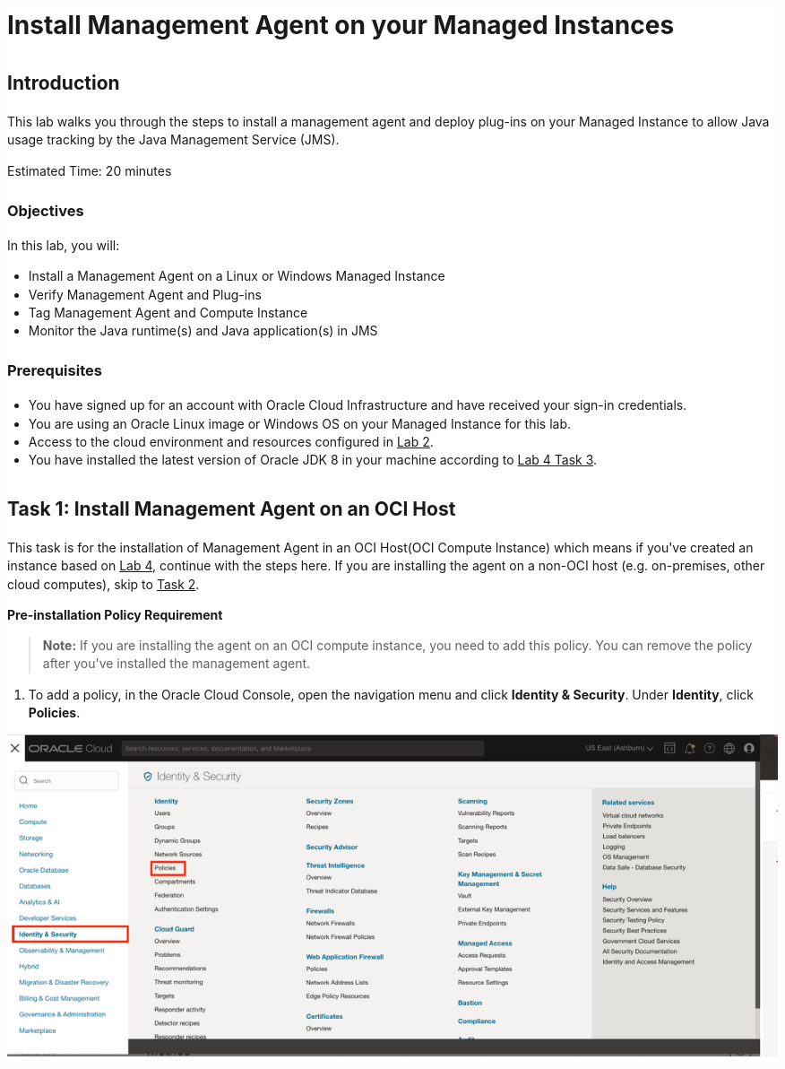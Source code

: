 # Install Management Agent on your Managed Instances

## Introduction

This lab walks you through the steps to install a management agent and deploy plug-ins on your Managed Instance to allow Java usage tracking by the Java Management Service (JMS).

Estimated Time: 20 minutes

### Objectives

In this lab, you will:

- Install a Management Agent on a Linux or Windows Managed Instance
- Verify Management Agent and Plug-ins
- Tag Management Agent and Compute Instance
- Monitor the Java runtime(s) and Java application(s) in JMS

### Prerequisites

- You have signed up for an account with Oracle Cloud Infrastructure and have received your sign-in credentials.
- You are using an Oracle Linux image or Windows OS on your Managed Instance for this lab.
- Access to the cloud environment and resources configured in [Lab 2](?lab=set-up-oci-for-jms).
- You have installed the latest version of Oracle JDK 8 in your machine according to [Lab 4 Task 3](?lab=create-a-java-application#Task3:InstallJava8andcreateasimpleJavaapplication).

## Task 1: Install Management Agent on an OCI Host

This task is for the installation of Management Agent in an OCI Host(OCI Compute Instance) which means if you've created an instance based on [Lab 4](?lab=create-a-java-application), continue with the steps here.  If you are installing the agent on a non-OCI host (e.g. on-premises, other cloud computes), skip to [Task 2](?lab=set-up-of-management-agent#Task2:InstallManagementAgentonanon-OCIHost).  

**Pre-installation Policy Requirement**

  >**Note:** If you are installing the agent on an OCI compute instance, you need to add this policy. You can remove the policy after you've installed the management agent.

  1. To add a policy, in the Oracle Cloud Console, open the navigation menu and click **Identity & Security**. Under **Identity**, click **Policies**.

  ![image of console navigation to java management](images/navigate-policies.png)
